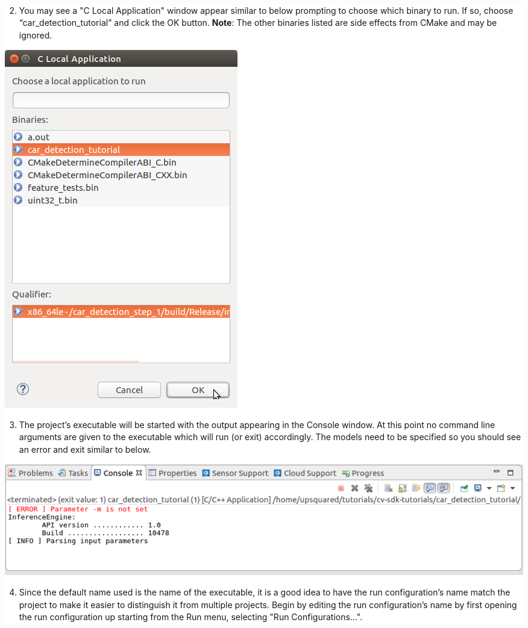 2. You may see a "C Local Application" window appear similar to below prompting to choose which binary to run.  If so, choose “car_detection_tutorial” and click the OK button.  **Note**: The other binaries listed are side effects from CMake and may be ignored.

![image alt text](../doc_support/step3_image_27.png)

3. The project’s executable will be started with the output appearing in the Console window.  At this point no command line arguments are given to the executable which will run (or exit) accordingly.  The models need to be specified so you should see an error and exit similar to below.

![image alt text](../doc_support/step3_image_28.png)

4. Since the default name used is the name of the executable, it is a good idea to have the run configuration’s name match the project to make it easier to distinguish it from multiple projects.  Begin by editing the run configuration’s name by first opening the run configuration up starting from the Run menu, selecting "Run Configurations…".
